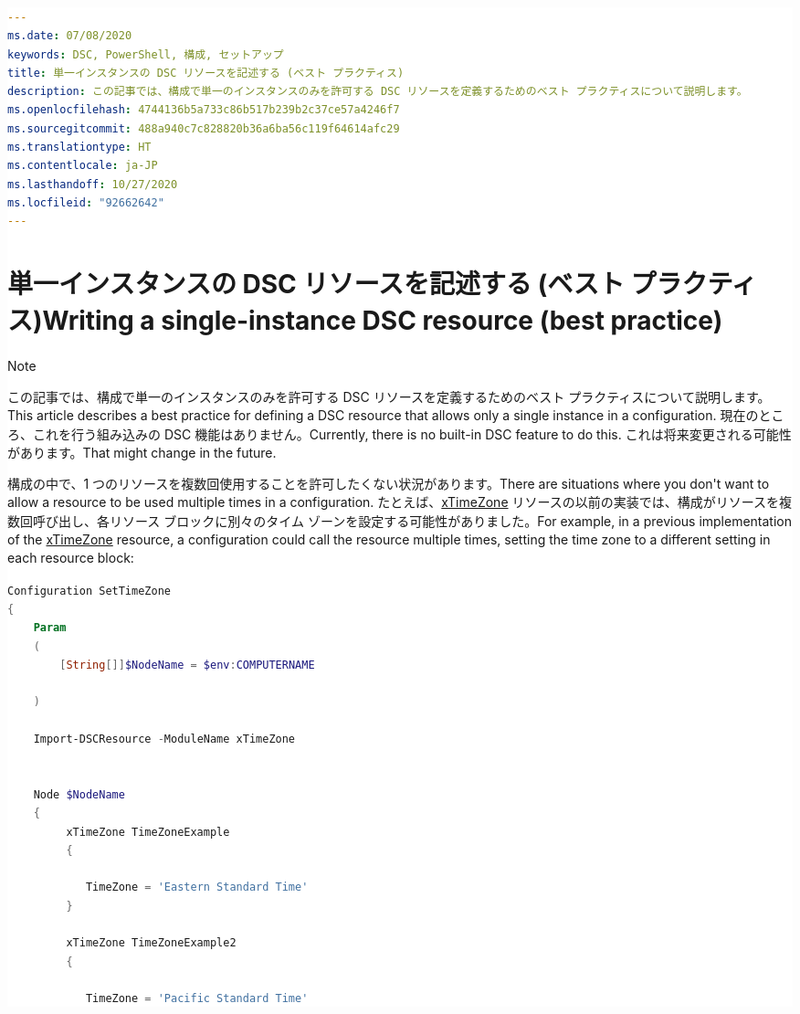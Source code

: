 ```yaml
---
ms.date: 07/08/2020
keywords: DSC, PowerShell, 構成, セットアップ
title: 単一インスタンスの DSC リソースを記述する (ベスト プラクティス)
description: この記事では、構成で単一のインスタンスのみを許可する DSC リソースを定義するためのベスト プラクティスについて説明します。
ms.openlocfilehash: 4744136b5a733c86b517b239b2c37ce57a4246f7
ms.sourcegitcommit: 488a940c7c828820b36a6ba56c119f64614afc29
ms.translationtype: HT
ms.contentlocale: ja-JP
ms.lasthandoff: 10/27/2020
ms.locfileid: "92662642"
---
```

# <a name="writing-a-single-instance-dsc-resource-best-practice"></a><span data-ttu-id="d918a-104">単一インスタンスの DSC リソースを記述する (ベスト プラクティス)</span><span class="sxs-lookup"><span data-stu-id="d918a-104">Writing a single-instance DSC resource (best practice)</span></span>

> [!NOTE]
> <span data-ttu-id="d918a-105">この記事では、構成で単一のインスタンスのみを許可する DSC リソースを定義するためのベスト プラクティスについて説明します。</span><span class="sxs-lookup"><span data-stu-id="d918a-105">This article describes a best practice for defining a DSC resource that allows only a single instance in a configuration.</span></span> <span data-ttu-id="d918a-106">現在のところ、これを行う組み込みの DSC 機能はありません。</span><span class="sxs-lookup"><span data-stu-id="d918a-106">Currently, there is no built-in DSC feature to do this.</span></span> <span data-ttu-id="d918a-107">これは将来変更される可能性があります。</span><span class="sxs-lookup"><span data-stu-id="d918a-107">That might change in the future.</span></span>

<span data-ttu-id="d918a-108">構成の中で、1 つのリソースを複数回使用することを許可したくない状況があります。</span><span class="sxs-lookup"><span data-stu-id="d918a-108">There are situations where you don't want to allow a resource to be used multiple times in a configuration.</span></span> <span data-ttu-id="d918a-109">たとえば、[xTimeZone](https://github.com/PowerShell/xTimeZone) リソースの以前の実装では、構成がリソースを複数回呼び出し、各リソース ブロックに別々のタイム ゾーンを設定する可能性がありました。</span><span class="sxs-lookup"><span data-stu-id="d918a-109">For example, in a previous implementation of the [xTimeZone](https://github.com/PowerShell/xTimeZone) resource, a configuration could call the resource multiple times, setting the time zone to a different setting in each resource block:</span></span>

```powershell
Configuration SetTimeZone
{
    Param
    (
        [String[]]$NodeName = $env:COMPUTERNAME

    )

    Import-DSCResource -ModuleName xTimeZone


    Node $NodeName
    {
         xTimeZone TimeZoneExample
         {

            TimeZone = 'Eastern Standard Time'
         }

         xTimeZone TimeZoneExample2
         {

            TimeZone = 'Pacific Standard Time'

```